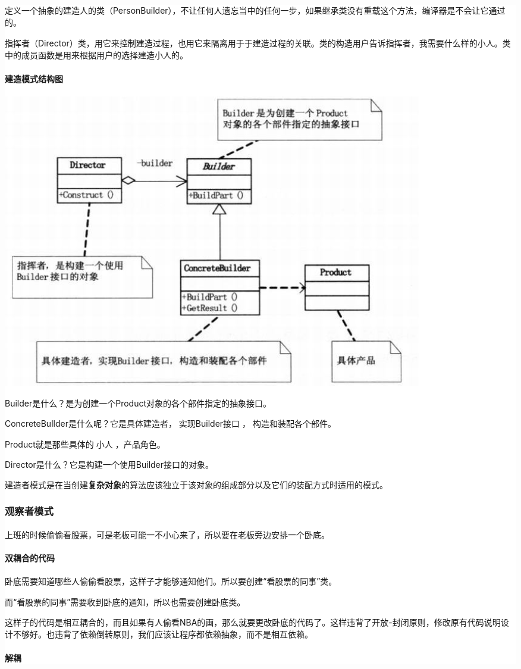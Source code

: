 定义一个抽象的建造人的类（PersonBuilder），不让任何人遗忘当中的任何一步，如果继承类没有重载这个方法，编译器是不会让它通过的。

指挥者（Director）类，用它来控制建造过程，也用它来隔离用于于建造过程的关联。类的构造用户告诉指挥者，我需要什么样的小人。类中的成员函数是用来根据用户的选择建造小人的。

#### 建造模式结构图

![](<../.gitbook/assets/image (35) (1).png>)

Builder是什么？是为创建一个Product对象的各个部件指定的抽象接口。

ConcreteBullder是什么呢？它是具体建造者， 实现Builder接口 ， 构造和装配各个部件。

Product就是那些具体的 小人 ，产品角色。

Director是什么？它是构建一个使用Builder接口的对象。

建造者模式是在当创建**复杂对象**的算法应该独立于该对象的组成部分以及它们的装配方式时适用的模式。

### 观察者模式

上班的时候偷偷看股票，可是老板可能一不小心来了，所以要在老板旁边安排一个卧底。

#### 双耦合的代码

卧底需要知道哪些人偷偷看股票，这样子才能够通知他们。所以要创建“看股票的同事”类。

而“看股票的同事”需要收到卧底的通知，所以也需要创建卧底类。

这样子的代码是相互耦合的，而且如果有人偷看NBA的画，那么就要更改卧底的代码了。这样违背了开放-封闭原则，修改原有代码说明设计不够好。也违背了依赖倒转原则，我们应该让程序都依赖抽象，而不是相互依赖。

#### 解耦
